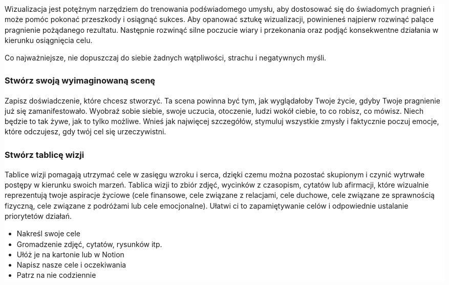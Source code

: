 Wizualizacja jest potężnym narzędziem do trenowania podświadomego umysłu, aby dostosować się do świadomych pragnień i może pomóc pokonać przeszkody i osiągnąć sukces. Aby opanować sztukę wizualizacji, powinieneś najpierw rozwinąć palące pragnienie pożądanego rezultatu. Następnie rozwinąć silne poczucie wiary i przekonania oraz podjąć konsekwentne działania w kierunku osiągnięcia celu.

Co najważniejsze, nie dopuszczaj do siebie żadnych wątpliwości, strachu i negatywnych myśli.

### Stwórz swoją wyimaginowaną scenę

Zapisz doświadczenie, które chcesz stworzyć. Ta scena powinna być tym, jak wyglądałoby Twoje życie, gdyby Twoje pragnienie już się zamanifestowało. Wyobraź sobie siebie, swoje uczucia, otoczenie, ludzi wokół ciebie, to co robisz, co mówisz. Niech będzie to tak żywe, jak to tylko możliwe. Wnieś jak najwięcej szczegółów, stymuluj wszystkie zmysły i faktycznie poczuj emocje, które odczujesz, gdy twój cel się urzeczywistni.

### Stwórz tablicę wizji

Tablice wizji pomagają utrzymać cele w zasięgu wzroku i serca, dzięki czemu można pozostać skupionym i czynić wytrwałe postępy w kierunku swoich marzeń. Tablica wizji to zbiór zdjęć, wycinków z czasopism, cytatów lub afirmacji, które wizualnie reprezentują twoje aspiracje życiowe (cele finansowe, cele związane z relacjami, cele duchowe, cele związane ze sprawnością fizyczną, cele związane z podróżami lub cele emocjonalne). Ułatwi ci to zapamiętywanie celów i odpowiednie ustalanie priorytetów działań.

- Nakreśl swoje cele
- Gromadzenie zdjęć, cytatów, rysunków itp.
- Ułóż je na kartonie lub w Notion
- Napisz nasze cele i oczekiwania
- Patrz na nie codziennie
